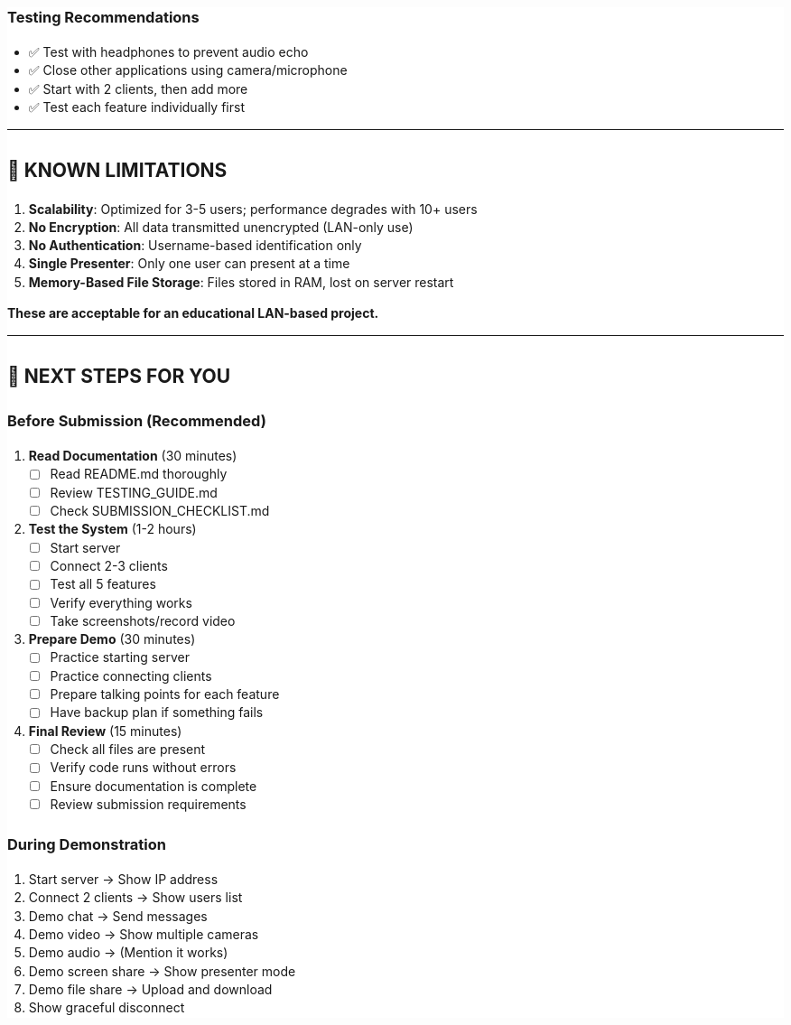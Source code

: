 ### Testing Recommendations
- ✅ Test with headphones to prevent audio echo
- ✅ Close other applications using camera/microphone
- ✅ Start with 2 clients, then add more
- ✅ Test each feature individually first

---

## 🐛 KNOWN LIMITATIONS

1. **Scalability**: Optimized for 3-5 users; performance degrades with 10+ users
2. **No Encryption**: All data transmitted unencrypted (LAN-only use)
3. **No Authentication**: Username-based identification only
4. **Single Presenter**: Only one user can present at a time
5. **Memory-Based File Storage**: Files stored in RAM, lost on server restart

**These are acceptable for an educational LAN-based project.**

---

## 📝 NEXT STEPS FOR YOU

### Before Submission (Recommended)

1. **Read Documentation** (30 minutes)
   - [ ] Read README.md thoroughly
   - [ ] Review TESTING_GUIDE.md
   - [ ] Check SUBMISSION_CHECKLIST.md

2. **Test the System** (1-2 hours)
   - [ ] Start server
   - [ ] Connect 2-3 clients
   - [ ] Test all 5 features
   - [ ] Verify everything works
   - [ ] Take screenshots/record video

3. **Prepare Demo** (30 minutes)
   - [ ] Practice starting server
   - [ ] Practice connecting clients
   - [ ] Prepare talking points for each feature
   - [ ] Have backup plan if something fails

4. **Final Review** (15 minutes)
   - [ ] Check all files are present
   - [ ] Verify code runs without errors
   - [ ] Ensure documentation is complete
   - [ ] Review submission requirements

### During Demonstration

1. Start server → Show IP address
2. Connect 2 clients → Show users list
3. Demo chat → Send messages
4. Demo video → Show multiple cameras
5. Demo audio → (Mention it works)
6. Demo screen share → Show presenter mode
7. Demo file share → Upload and download
8. Show graceful disconnect
